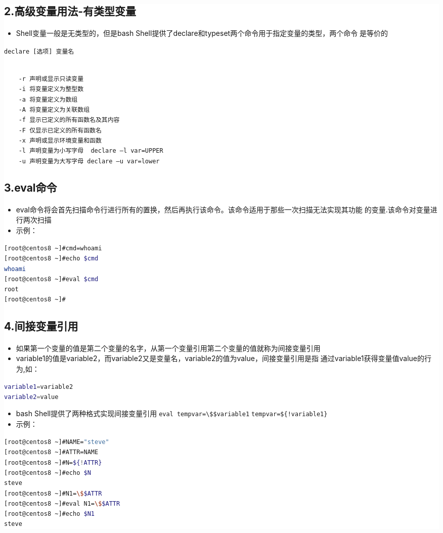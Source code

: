## 2.高级变量用法-有类型变量 

- Shell变量一般是无类型的，但是bash Shell提供了declare和typeset两个命令用于指定变量的类型，两个命令
是等价的

`declare [选项] 变量名`

```bash

    -r 声明或显示只读变量 
    -i 将变量定义为整型数 
    -a 将变量定义为数组 
    -A 将变量定义为关联数组 
    -f 显示已定义的所有函数名及其内容 
    -F 仅显示已定义的所有函数名 
    -x 声明或显示环境变量和函数 
    -l 声明变量为小写字母  declare –l var=UPPER 
    -u 声明变量为大写字母 declare –u var=lower 
```

## 3.eval命令 

- eval命令将会首先扫描命令行进行所有的置换，然后再执行该命令。该命令适用于那些一次扫描无法实现其功能
的变量.该命令对变量进行两次扫描 
- 示例：

```bash
[root@centos8 ~]#cmd=whoami
[root@centos8 ~]#echo $cmd
whoami
[root@centos8 ~]#eval $cmd
root
[root@centos8 ~]#
```

## 4.间接变量引用 

- 如果第一个变量的值是第二个变量的名字，从第一个变量引用第二个变量的值就称为间接变量引用 
- variable1的值是variable2，而variable2又是变量名，variable2的值为value，间接变量引用是指
通过variable1获得变量值value的行为,如：

```bash
variable1=variable2 
variable2=value 
```

- bash Shell提供了两种格式实现间接变量引用 
`eval tempvar=\$$variable1`
`tempvar=${!variable1}`
- 示例：

```bash
[root@centos8 ~]#NAME="steve" 
[root@centos8 ~]#ATTR=NAME
[root@centos8 ~]#N=${!ATTR}
[root@centos8 ~]#echo $N
steve
[root@centos8 ~]#N1=\$$ATTR
[root@centos8 ~]#eval N1=\$$ATTR
[root@centos8 ~]#echo $N1
steve
```
